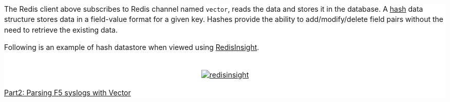 
The Redis client above subscribes to Redis channel named `vector`, reads the data and stores it in the database. A [hash](https://redis.io/docs/data-types/hashes/) data structure stores data in a field-value format for a given key. Hashes provide the ability to add/modify/delete field pairs without the need to retrieve the existing data.

Following is an example of hash datastore when viewed using [RedisInsight](https://redis.com/redis-enterprise/redis-insight/).

<br>

<div style="display: flex; justify-content: center;">
    <a href="redisinsight.png" class="image-popup"><img src="redisinsight.png" alt="redisinsight" title="redisinsight" width="800" height="500"></a>
</div>


[Part2: Parsing F5 syslogs with Vector](/blog/parsing-f5-syslogs-with-vector/)